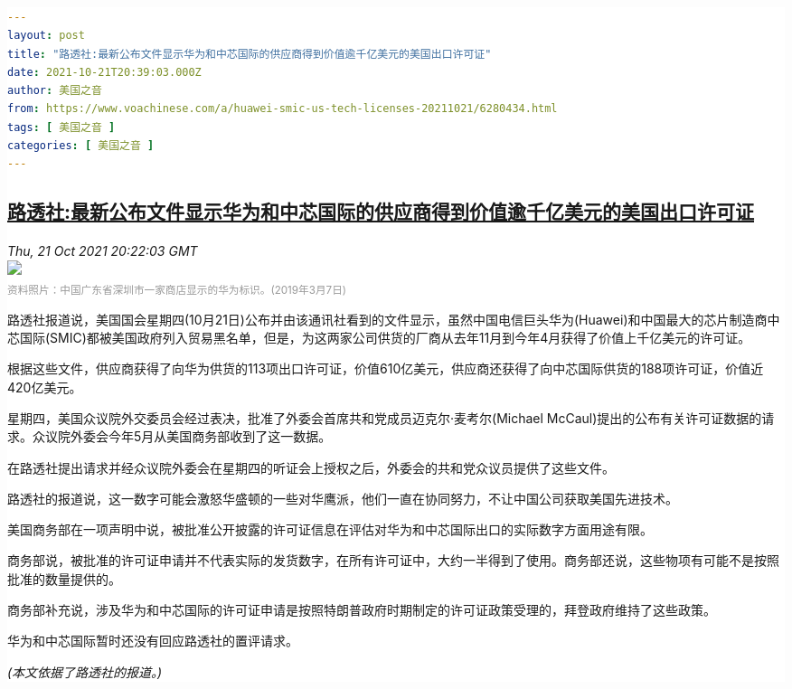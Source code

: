 ```yaml
---
layout: post
title: "路透社:最新公布文件显示华为和中芯国际的供应商得到价值逾千亿美元的美国出口许可证"
date: 2021-10-21T20:39:03.000Z
author: 美国之音
from: https://www.voachinese.com/a/huawei-smic-us-tech-licenses-20211021/6280434.html
tags: [ 美国之音 ]
categories: [ 美国之音 ]
---
```


[路透社:最新公布文件显示华为和中芯国际的供应商得到价值逾千亿美元的美国出口许可证](https://www.voachinese.com/a/huawei-smic-us-tech-licenses-20211021/6280434.html)
------

<div>
<div><i>Thu, 21 Oct 2021 20:22:03 GMT</i></div><img src="https://images.weserv.nl?url=gdb.voanews.com/97874D90-8B88-4AED-B499-A6922CB3336B_r1_s_w900.jpg" width="100%"><div><small style="color: #999;">资料照片：中国广东省深圳市一家商店显示的华为标识。(2019年3月7日)</small></div><p>路透社报道说，美国国会星期四(10月21日)公布并由该通讯社看到的文件显示，虽然中国电信巨头华为(Huawei)和中国最大的芯片制造商中芯国际(SMIC)都被美国政府列入贸易黑名单，但是，为这两家公司供货的厂商从去年11月到今年4月获得了价值上千亿美元的许可证。</p><p>根据这些文件，供应商获得了向华为供货的113项出口许可证，价值610亿美元，供应商还获得了向中芯国际供货的188项许可证，价值近420亿美元。</p><p>星期四，美国众议院外交委员会经过表决，批准了外委会首席共和党成员迈克尔·麦考尔(Michael McCaul)提出的公布有关许可证数据的请求。众议院外委会今年5月从美国商务部收到了这一数据。</p><p>在路透社提出请求并经众议院外委会在星期四的听证会上授权之后，外委会的共和党众议员提供了这些文件。</p><p>路透社的报道说，这一数字可能会激怒华盛顿的一些对华鹰派，他们一直在协同努力，不让中国公司获取美国先进技术。</p><p>美国商务部在一项声明中说，被批准公开披露的许可证信息在评估对华为和中芯国际出口的实际数字方面用途有限。</p><p>商务部说，被批准的许可证申请并不代表实际的发货数字，在所有许可证中，大约一半得到了使用。商务部还说，这些物项有可能不是按照批准的数量提供的。</p><p>商务部补充说，涉及华为和中芯国际的许可证申请是按照特朗普政府时期制定的许可证政策受理的，拜登政府维持了这些政策。</p><p>华为和中芯国际暂时还没有回应路透社的置评请求。</p><p><em>(本文依据了路透社的报道。)</em></p>
</div>
